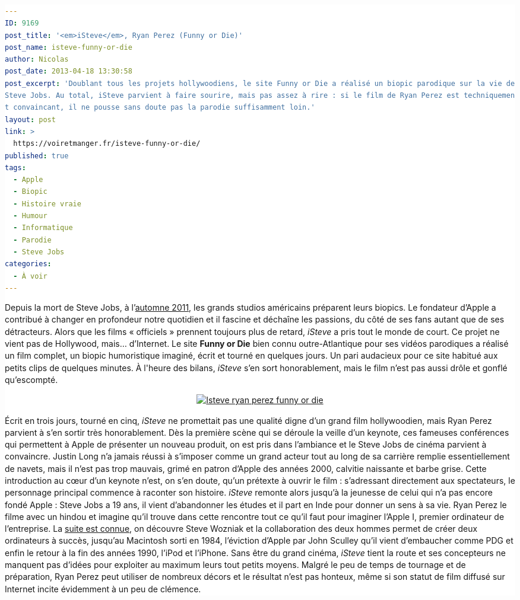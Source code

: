 ```yaml
---
ID: 9169
post_title: '<em>iSteve</em>, Ryan Perez (Funny or Die)'
post_name: isteve-funny-or-die
author: Nicolas
post_date: 2013-04-18 13:30:58
post_excerpt: 'Doublant tous les projets hollywoodiens, le site Funny or Die a réalisé un biopic parodique sur la vie de Steve Jobs. Au total, iSteve parvient à faire sourire, mais pas assez à rire : si le film de Ryan Perez est techniquement convaincant, il ne pousse sans doute pas la parodie suffisamment loin.'
layout: post
link: >
  https://voiretmanger.fr/isteve-funny-or-die/
published: true
tags:
  - Apple
  - Biopic
  - Histoire vraie
  - Humour
  - Informatique
  - Parodie
  - Steve Jobs
categories:
  - À voir
---
```

<p>Depuis la mort de Steve Jobs, à l’<a href="https://voiretmanger.fr/2011/10/06/steve-jobs-1955-2011/" title="Soyez insatiables, soyez fous - À voir et à manger">automne 2011</a>, les grands studios américains préparent leurs biopics. Le fondateur d’Apple a contribué à changer en profondeur notre quotidien et il fascine et déchaîne les passions, du côté de ses fans autant que de ses détracteurs. Alors que les films « officiels »  prennent toujours plus de retard, <em>iSteve</em> a pris tout le monde de court. Ce projet ne vient pas de Hollywood, mais… d’Internet. Le site <strong>Funny or Die</strong> bien connu outre-Atlantique pour ses vidéos parodiques a réalisé un film complet, un biopic humoristique imaginé, écrit et tourné en quelques jours. Un pari audacieux pour ce site habitué aux petits clips de quelques minutes. À l'heure des bilans, <em>iSteve</em> s’en sort honorablement, mais le film n’est pas aussi drôle et gonflé qu’escompté.</p>

<div style="text-align:center;"><a href="http://www.funnyordie.com/videos/d2e0f617e3/isteve"><img class="aligncenter" src="https://voiretmanger.fr/wp-content/uploads/2013/04/isteve-ryan-perez-funny-or-die.jpg" alt="Isteve ryan perez funny or die" title="isteve-ryan-perez-funny-or-die.jpg" width="100%" /></a></div>

<p>Écrit en trois jours, tourné en cinq, <em>iSteve</em> ne promettait pas une qualité digne d’un grand film hollywoodien, mais Ryan Perez parvient à s’en sortir très honorablement. Dès la première scène qui se déroule la veille d’un keynote, ces fameuses conférences qui permettent à Apple de présenter un nouveau produit, on est pris dans l’ambiance et le Steve Jobs de cinéma parvient à convaincre. Justin Long n’a jamais réussi à s’imposer comme un grand acteur tout au long de sa carrière remplie essentiellement de navets, mais il n’est pas trop mauvais, grimé en patron d’Apple des années 2000, calvitie naissante et barbe grise. Cette introduction au cœur d’un keynote n’est, on s’en doute, qu’un prétexte à ouvrir le film : s’adressant directement aux spectateurs, le personnage principal commence à raconter son histoire. <em>iSteve</em> remonte alors jusqu’à la jeunesse de celui qui n’a pas encore fondé Apple : Steve Jobs a 19 ans, il vient d’abandonner les études et il part en Inde pour donner un sens à sa vie. Ryan Perez le filme avec un hindou et imagine qu’il trouve dans cette rencontre tout ce qu’il faut pour imaginer l’Apple I, premier ordinateur de l’entreprise. La <a href="http://fr.wikipedia.org/wiki/Histoire_d%27Apple">suite est connue</a>, on découvre Steve Wozniak et la collaboration des deux hommes permet de créer deux ordinateurs à succès, jusqu’au Macintosh sorti en 1984, l’éviction d’Apple par John Sculley qu’il vient d’embaucher comme PDG et enfin le retour à la fin des années 1990, l’iPod et l’iPhone. Sans être du grand cinéma, <em>iSteve</em> tient la route et ses concepteurs ne manquent pas d’idées pour exploiter au maximum leurs tout petits moyens. Malgré le peu de temps de tournage et de préparation, Ryan Perez peut utiliser de nombreux décors et le résultat n’est pas honteux, même si son statut de film diffusé sur Internet incite évidemment à un peu de clémence. </p>
